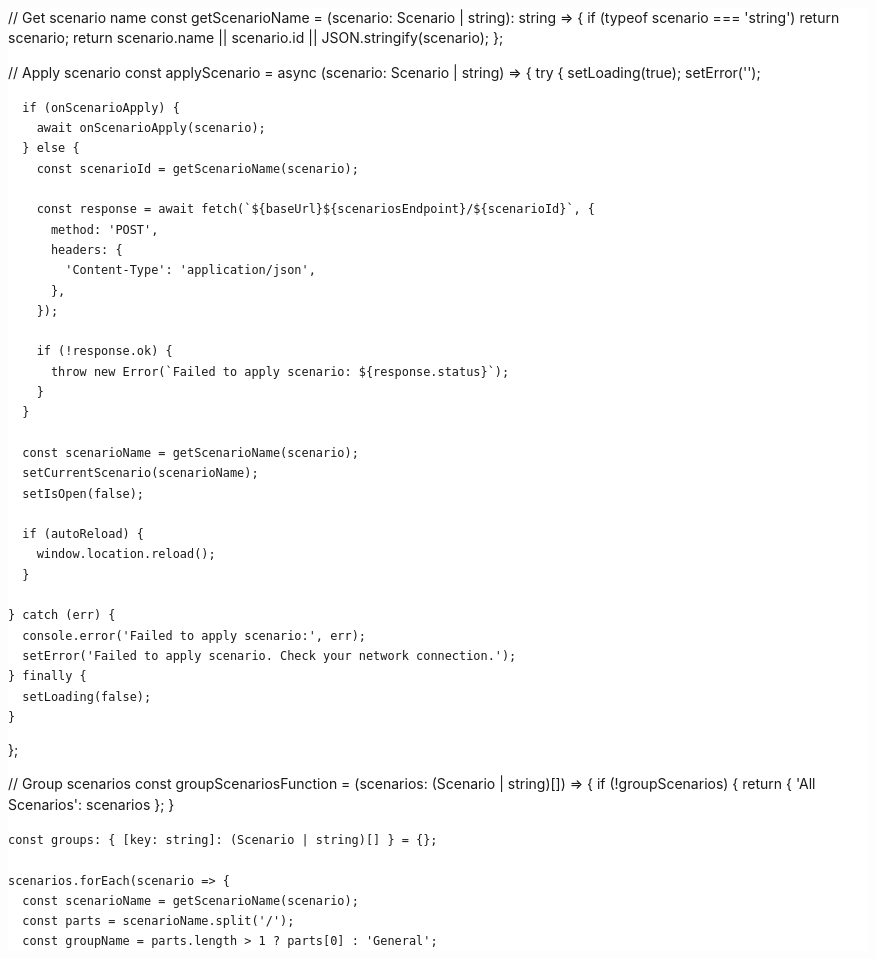   // Get scenario name
  const getScenarioName = (scenario: Scenario | string): string => {
    if (typeof scenario === 'string') return scenario;
    return scenario.name || scenario.id || JSON.stringify(scenario);
  };

  // Apply scenario
  const applyScenario = async (scenario: Scenario | string) => {
    try {
      setLoading(true);
      setError('');
      
      if (onScenarioApply) {
        await onScenarioApply(scenario);
      } else {
        const scenarioId = getScenarioName(scenario);
        
        const response = await fetch(`${baseUrl}${scenariosEndpoint}/${scenarioId}`, {
          method: 'POST',
          headers: {
            'Content-Type': 'application/json',
          },
        });

        if (!response.ok) {
          throw new Error(`Failed to apply scenario: ${response.status}`);
        }
      }

      const scenarioName = getScenarioName(scenario);
      setCurrentScenario(scenarioName);
      setIsOpen(false);
      
      if (autoReload) {
        window.location.reload();
      }
      
    } catch (err) {
      console.error('Failed to apply scenario:', err);
      setError('Failed to apply scenario. Check your network connection.');
    } finally {
      setLoading(false);
    }
  };

  // Group scenarios
  const groupScenariosFunction = (scenarios: (Scenario | string)[]) => {
    if (!groupScenarios) {
      return { 'All Scenarios': scenarios };
    }

    const groups: { [key: string]: (Scenario | string)[] } = {};
    
    scenarios.forEach(scenario => {
      const scenarioName = getScenarioName(scenario);
      const parts = scenarioName.split('/');
      const groupName = parts.length > 1 ? parts[0] : 'General';
      

  [key: string]: any;